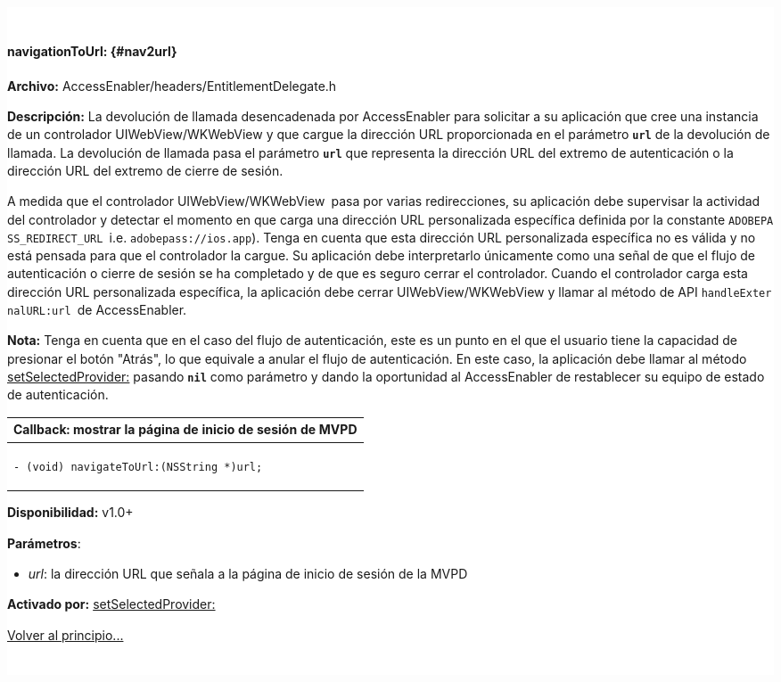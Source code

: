 </br>

#### navigationToUrl: {#nav2url}

**Archivo:** AccessEnabler/headers/EntitlementDelegate.h

**Descripción:** La devolución de llamada desencadenada por AccessEnabler para solicitar a su aplicación que cree una instancia de un controlador UIWebView/WKWebView y que cargue la dirección URL proporcionada en el parámetro **`url`** de la devolución de llamada. La devolución de llamada pasa el parámetro **`url`** que representa la dirección URL del extremo de autenticación o la dirección URL del extremo de cierre de sesión.

A medida que el controlador UIWebView/WKWebView` `pasa por varias redirecciones, su aplicación debe supervisar la actividad del controlador y detectar el momento en que carga una dirección URL personalizada específica definida por la constante `ADOBEPASS_REDIRECT_URL `i.e. `adobepass://ios.app`). Tenga en cuenta que esta dirección URL personalizada específica no es válida y no está pensada para que el controlador la cargue. Su aplicación debe interpretarlo únicamente como una señal de que el flujo de autenticación o cierre de sesión se ha completado y de que es seguro cerrar el controlador. Cuando el controlador carga esta dirección URL personalizada específica, la aplicación debe cerrar UIWebView/WKWebView y llamar al método de API `handleExternalURL:url `de AccessEnabler.

**Nota:** Tenga en cuenta que en el caso del flujo de autenticación, este es un punto en el que el usuario tiene la capacidad de presionar el botón &quot;Atrás&quot;, lo que equivale a anular el flujo de autenticación. En este caso, la aplicación debe llamar al método [setSelectedProvider:](#setSelProv) pasando **`nil`** como parámetro y dando la oportunidad al AccessEnabler de restablecer su equipo de estado de autenticación.

<table class="pass_api_table">
<colgroup>
<col style="width: 100%" />
</colgroup>
<thead>
<tr class="header">
<th>Callback: mostrar la página de inicio de sesión de MVPD</th>
</tr>
</thead>
<tbody>
<tr class="odd">
<td><pre><code>- (void) navigateToUrl:(NSString *)url; </code></pre></td>
</tr>
</tbody>
</table>

**Disponibilidad:** v1.0+

**Parámetros**:

* *url*: la dirección URL que señala a la página de inicio de sesión de la MVPD

**Activado por:** [setSelectedProvider:](#setSelProv)



[Volver al principio...](#apis)

</br>
